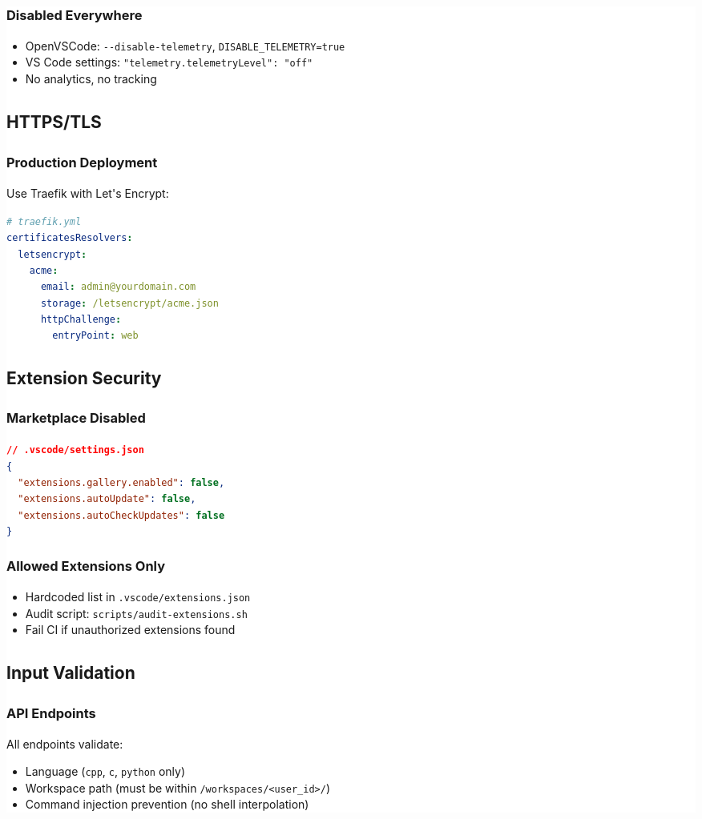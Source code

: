 ### Disabled Everywhere

- OpenVSCode: `--disable-telemetry`, `DISABLE_TELEMETRY=true`
- VS Code settings: `"telemetry.telemetryLevel": "off"`
- No analytics, no tracking

## HTTPS/TLS

### Production Deployment

Use Traefik with Let's Encrypt:

```yaml
# traefik.yml
certificatesResolvers:
  letsencrypt:
    acme:
      email: admin@yourdomain.com
      storage: /letsencrypt/acme.json
      httpChallenge:
        entryPoint: web
```

## Extension Security

### Marketplace Disabled

```json
// .vscode/settings.json
{
  "extensions.gallery.enabled": false,
  "extensions.autoUpdate": false,
  "extensions.autoCheckUpdates": false
}
```

### Allowed Extensions Only

- Hardcoded list in `.vscode/extensions.json`
- Audit script: `scripts/audit-extensions.sh`
- Fail CI if unauthorized extensions found

## Input Validation

### API Endpoints

All endpoints validate:
- Language (`cpp`, `c`, `python` only)
- Workspace path (must be within `/workspaces/<user_id>/`)
- Command injection prevention (no shell interpolation)
